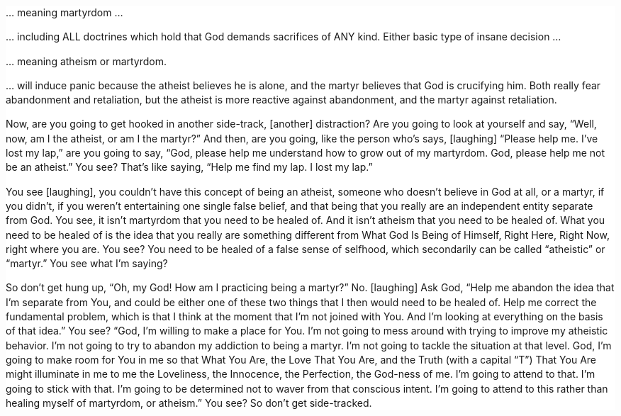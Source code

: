 &hellip; meaning martyrdom &hellip;

<div markdown="1" class="well book">
&hellip; including ALL doctrines which hold that God demands sacrifices
of ANY kind. Either basic type of insane decision &hellip;
</div>

&hellip; meaning atheism or martyrdom.

<div markdown="1" class="well book">
&hellip; will induce panic because the atheist believes he is alone, and
the martyr believes that God is crucifying him. Both really fear
abandonment and retaliation, but the atheist is more reactive against
abandonment, and the martyr against retaliation.
</div>

Now, are you going to get hooked in another side-track, [another]
distraction? Are you going to look at yourself and say, &ldquo;Well,
now, am I the atheist, or am I the martyr?&rdquo; And then, are you
going, like the person who&rsquo;s says, [laughing] &ldquo;Please help
me. I&rsquo;ve lost my lap,&rdquo; are you going to say, &ldquo;God,
please help me understand how to grow out of my martyrdom. God, please
help me not be an atheist.&rdquo; You see? That&rsquo;s like saying,
&ldquo;Help me find my lap. I lost my lap.&rdquo;

You see [laughing], you couldn&rsquo;t have this concept of being an
atheist, someone who doesn&rsquo;t believe in God at all, or a martyr,
if you didn&rsquo;t, if you weren&rsquo;t entertaining one single false
belief, and that being that you really are an independent entity
separate from God. You see, it isn&rsquo;t martyrdom that you need to be
healed of. And it isn&rsquo;t atheism that you need to be healed of.
What you need to be healed of is the idea that you really are something
different from What God Is Being of Himself, Right Here, Right Now,
right where you are. You see? You need to be healed of a false sense of
selfhood, which secondarily can be called &ldquo;atheistic&rdquo; or
&ldquo;martyr.&rdquo; You see what I&rsquo;m saying?

So don&rsquo;t get hung up, &ldquo;Oh, my God! How am I practicing being
a martyr?&rdquo; No. [laughing] Ask God, &ldquo;Help me abandon the idea
that I&rsquo;m separate from You, and could be either one of these two
things that I then would need to be healed of. Help me correct the
fundamental problem, which is that I think at the moment that I&rsquo;m
not joined with You. And I&rsquo;m looking at everything on the basis of
that idea.&rdquo; You see? &ldquo;God, I&rsquo;m willing to make a place
for You. I&rsquo;m not going to mess around with trying to improve my
atheistic behavior. I&rsquo;m not going to try to abandon my addiction
to being a martyr. I&rsquo;m not going to tackle the situation at that
level. God, I&rsquo;m going to make room for You in me so that What You
Are, the Love That You Are, and the Truth (with a capital
&ldquo;T&rdquo;) That You Are might illuminate in me to me the
Loveliness, the Innocence, the Perfection, the God-ness of me. I&rsquo;m
going to attend to that. I&rsquo;m going to stick with that. I&rsquo;m
going to be determined not to waver from that conscious intent.
I&rsquo;m going to attend to this rather than healing myself of
martyrdom, or atheism.&rdquo; You see? So don&rsquo;t get side-tracked.


[^1]: T8.9 The Acceptance of Reality